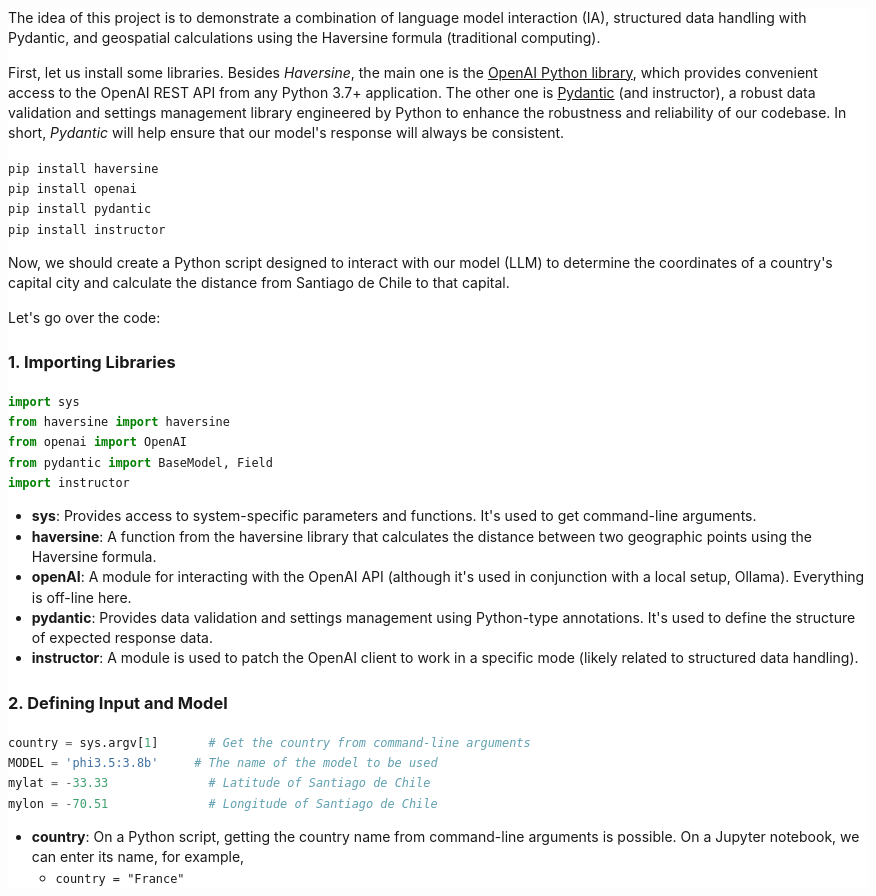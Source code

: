 The idea of this project is to demonstrate a combination of language model interaction (IA), structured data handling with Pydantic, and geospatial calculations using the Haversine formula (traditional computing).

First, let us install some libraries. Besides *Haversine*, the main one is the [OpenAI Python library](https://github.com/openai/openai-python), which provides convenient access to the OpenAI REST API from any Python 3.7+ application. The other one is [Pydantic](https://docs.pydantic.dev/latest/) (and instructor), a robust data validation and settings management library engineered by Python to enhance the robustness and reliability of our codebase. In short, *Pydantic* will help ensure that our model's response will always be consistent.

```bash
pip install haversine
pip install openai 
pip install pydantic 
pip install instructor
```

Now, we should create a Python script designed to interact with our model (LLM) to determine the coordinates of a country's capital city and calculate the distance from Santiago de Chile to that capital.

Let's go over the code:

### 1.  Importing Libraries

```python
import sys
from haversine import haversine
from openai import OpenAI
from pydantic import BaseModel, Field
import instructor
```

- **sys**: Provides access to system-specific parameters and functions. It's used to get command-line arguments.
- **haversine**: A function from the haversine library that calculates the distance between two geographic points using the Haversine formula.
- **openAI**: A module for interacting with the OpenAI API (although it's used in conjunction with a local setup, Ollama). Everything is off-line here.
- **pydantic**: Provides data validation and settings management using Python-type annotations. It's used to define the structure of expected response data.
- **instructor**: A module is used to patch the OpenAI client to work in a specific mode (likely related to structured data handling).

### 2.  Defining Input and Model

```python
country = sys.argv[1]  		# Get the country from command-line arguments
MODEL = 'phi3.5:3.8b'     # The name of the model to be used
mylat = -33.33         		# Latitude of Santiago de Chile
mylon = -70.51        		# Longitude of Santiago de Chile
```

- **country**: On a Python script, getting the country name from command-line arguments is possible. On a Jupyter notebook, we can enter its name, for example,
    - `country = "France"`
